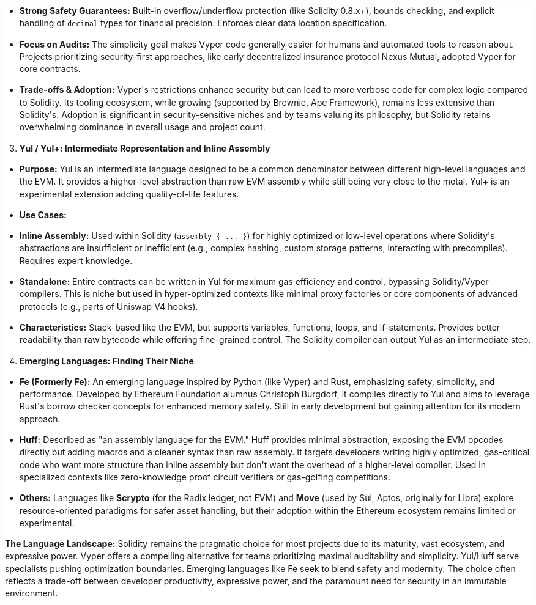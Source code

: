 *   **Strong Safety Guarantees:** Built-in overflow/underflow protection (like Solidity 0.8.x+), bounds checking, and explicit handling of `decimal` types for financial precision. Enforces clear data location specification.

*   **Focus on Audits:** The simplicity goal makes Vyper code generally easier for humans and automated tools to reason about. Projects prioritizing security-first approaches, like early decentralized insurance protocol Nexus Mutual, adopted Vyper for core contracts.

*   **Trade-offs & Adoption:** Vyper's restrictions enhance security but can lead to more verbose code for complex logic compared to Solidity. Its tooling ecosystem, while growing (supported by Brownie, Ape Framework), remains less extensive than Solidity's. Adoption is significant in security-sensitive niches and by teams valuing its philosophy, but Solidity retains overwhelming dominance in overall usage and project count.

3.  **Yul / Yul+: Intermediate Representation and Inline Assembly**

*   **Purpose:** Yul is an intermediate language designed to be a common denominator between different high-level languages and the EVM. It provides a higher-level abstraction than raw EVM assembly while still being very close to the metal. Yul+ is an experimental extension adding quality-of-life features.

*   **Use Cases:**

*   **Inline Assembly:** Used within Solidity (`assembly { ... }`) for highly optimized or low-level operations where Solidity's abstractions are insufficient or inefficient (e.g., complex hashing, custom storage patterns, interacting with precompiles). Requires expert knowledge.

*   **Standalone:** Entire contracts can be written in Yul for maximum gas efficiency and control, bypassing Solidity/Vyper compilers. This is niche but used in hyper-optimized contexts like minimal proxy factories or core components of advanced protocols (e.g., parts of Uniswap V4 hooks).

*   **Characteristics:** Stack-based like the EVM, but supports variables, functions, loops, and if-statements. Provides better readability than raw bytecode while offering fine-grained control. The Solidity compiler can output Yul as an intermediate step.

4.  **Emerging Languages: Finding Their Niche**

*   **Fe (Formerly Fe):** An emerging language inspired by Python (like Vyper) and Rust, emphasizing safety, simplicity, and performance. Developed by Ethereum Foundation alumnus Christoph Burgdorf, it compiles directly to Yul and aims to leverage Rust's borrow checker concepts for enhanced memory safety. Still in early development but gaining attention for its modern approach.

*   **Huff:** Described as "an assembly language for the EVM." Huff provides minimal abstraction, exposing the EVM opcodes directly but adding macros and a cleaner syntax than raw assembly. It targets developers writing highly optimized, gas-critical code who want more structure than inline assembly but don't want the overhead of a higher-level compiler. Used in specialized contexts like zero-knowledge proof circuit verifiers or gas-golfing competitions.

*   **Others:** Languages like **Scrypto** (for the Radix ledger, not EVM) and **Move** (used by Sui, Aptos, originally for Libra) explore resource-oriented paradigms for safer asset handling, but their adoption within the Ethereum ecosystem remains limited or experimental.

**The Language Landscape:** Solidity remains the pragmatic choice for most projects due to its maturity, vast ecosystem, and expressive power. Vyper offers a compelling alternative for teams prioritizing maximal auditability and simplicity. Yul/Huff serve specialists pushing optimization boundaries. Emerging languages like Fe seek to blend safety and modernity. The choice often reflects a trade-off between developer productivity, expressive power, and the paramount need for security in an immutable environment.
